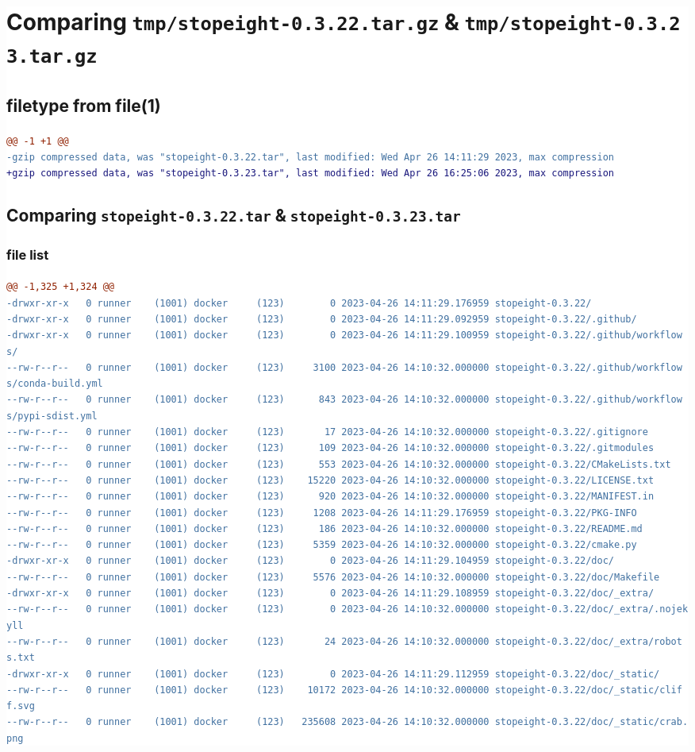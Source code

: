 # Comparing `tmp/stopeight-0.3.22.tar.gz` & `tmp/stopeight-0.3.23.tar.gz`

## filetype from file(1)

```diff
@@ -1 +1 @@
-gzip compressed data, was "stopeight-0.3.22.tar", last modified: Wed Apr 26 14:11:29 2023, max compression
+gzip compressed data, was "stopeight-0.3.23.tar", last modified: Wed Apr 26 16:25:06 2023, max compression
```

## Comparing `stopeight-0.3.22.tar` & `stopeight-0.3.23.tar`

### file list

```diff
@@ -1,325 +1,324 @@
-drwxr-xr-x   0 runner    (1001) docker     (123)        0 2023-04-26 14:11:29.176959 stopeight-0.3.22/
-drwxr-xr-x   0 runner    (1001) docker     (123)        0 2023-04-26 14:11:29.092959 stopeight-0.3.22/.github/
-drwxr-xr-x   0 runner    (1001) docker     (123)        0 2023-04-26 14:11:29.100959 stopeight-0.3.22/.github/workflows/
--rw-r--r--   0 runner    (1001) docker     (123)     3100 2023-04-26 14:10:32.000000 stopeight-0.3.22/.github/workflows/conda-build.yml
--rw-r--r--   0 runner    (1001) docker     (123)      843 2023-04-26 14:10:32.000000 stopeight-0.3.22/.github/workflows/pypi-sdist.yml
--rw-r--r--   0 runner    (1001) docker     (123)       17 2023-04-26 14:10:32.000000 stopeight-0.3.22/.gitignore
--rw-r--r--   0 runner    (1001) docker     (123)      109 2023-04-26 14:10:32.000000 stopeight-0.3.22/.gitmodules
--rw-r--r--   0 runner    (1001) docker     (123)      553 2023-04-26 14:10:32.000000 stopeight-0.3.22/CMakeLists.txt
--rw-r--r--   0 runner    (1001) docker     (123)    15220 2023-04-26 14:10:32.000000 stopeight-0.3.22/LICENSE.txt
--rw-r--r--   0 runner    (1001) docker     (123)      920 2023-04-26 14:10:32.000000 stopeight-0.3.22/MANIFEST.in
--rw-r--r--   0 runner    (1001) docker     (123)     1208 2023-04-26 14:11:29.176959 stopeight-0.3.22/PKG-INFO
--rw-r--r--   0 runner    (1001) docker     (123)      186 2023-04-26 14:10:32.000000 stopeight-0.3.22/README.md
--rw-r--r--   0 runner    (1001) docker     (123)     5359 2023-04-26 14:10:32.000000 stopeight-0.3.22/cmake.py
-drwxr-xr-x   0 runner    (1001) docker     (123)        0 2023-04-26 14:11:29.104959 stopeight-0.3.22/doc/
--rw-r--r--   0 runner    (1001) docker     (123)     5576 2023-04-26 14:10:32.000000 stopeight-0.3.22/doc/Makefile
-drwxr-xr-x   0 runner    (1001) docker     (123)        0 2023-04-26 14:11:29.108959 stopeight-0.3.22/doc/_extra/
--rw-r--r--   0 runner    (1001) docker     (123)        0 2023-04-26 14:10:32.000000 stopeight-0.3.22/doc/_extra/.nojekyll
--rw-r--r--   0 runner    (1001) docker     (123)       24 2023-04-26 14:10:32.000000 stopeight-0.3.22/doc/_extra/robots.txt
-drwxr-xr-x   0 runner    (1001) docker     (123)        0 2023-04-26 14:11:29.112959 stopeight-0.3.22/doc/_static/
--rw-r--r--   0 runner    (1001) docker     (123)    10172 2023-04-26 14:10:32.000000 stopeight-0.3.22/doc/_static/cliff.svg
--rw-r--r--   0 runner    (1001) docker     (123)   235608 2023-04-26 14:10:32.000000 stopeight-0.3.22/doc/_static/crab.png
```